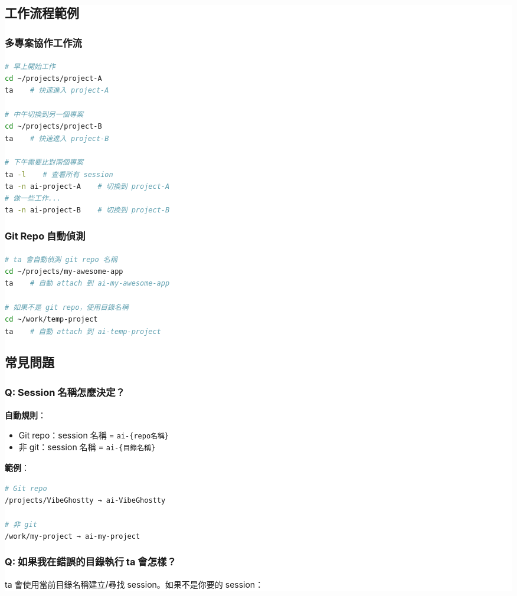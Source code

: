 ## 工作流程範例

### 多專案協作工作流

```bash
# 早上開始工作
cd ~/projects/project-A
ta    # 快速進入 project-A

# 中午切換到另一個專案
cd ~/projects/project-B
ta    # 快速進入 project-B

# 下午需要比對兩個專案
ta -l    # 查看所有 session
ta -n ai-project-A    # 切換到 project-A
# 做一些工作...
ta -n ai-project-B    # 切換到 project-B
```

### Git Repo 自動偵測

```bash
# ta 會自動偵測 git repo 名稱
cd ~/projects/my-awesome-app
ta    # 自動 attach 到 ai-my-awesome-app

# 如果不是 git repo，使用目錄名稱
cd ~/work/temp-project
ta    # 自動 attach 到 ai-temp-project
```

## 常見問題

### Q: Session 名稱怎麼決定？

**自動規則**：
- Git repo：session 名稱 = `ai-{repo名稱}`
- 非 git：session 名稱 = `ai-{目錄名稱}`

**範例**：
```bash
# Git repo
/projects/VibeGhostty → ai-VibeGhostty

# 非 git
/work/my-project → ai-my-project
```

### Q: 如果我在錯誤的目錄執行 ta 會怎樣？

ta 會使用當前目錄名稱建立/尋找 session。如果不是你要的 session：
